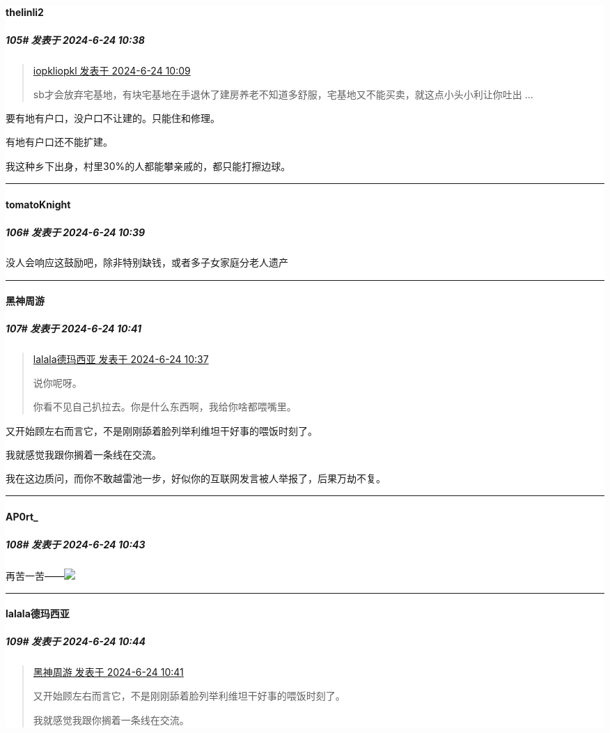 ####  thelinli2  
##### 105#       发表于 2024-6-24 10:38

<blockquote><a href="httphttps://bbs.saraba1st.com/2b/forum.php?mod=redirect&amp;goto=findpost&amp;pid=65355725&amp;ptid=2188697" target="_blank">iopkliopkl 发表于 2024-6-24 10:09</a>

sb才会放弃宅基地，有块宅基地在手退休了建房养老不知道多舒服，宅基地又不能买卖，就这点小头小利让你吐出 ...</blockquote>
要有地有户口，没户口不让建的。只能住和修理。

有地有户口还不能扩建。

我这种乡下出身，村里30%的人都能攀亲戚的，都只能打擦边球。

*****

####  tomatoKnight  
##### 106#       发表于 2024-6-24 10:39

没人会响应这鼓励吧，除非特别缺钱，或者多子女家庭分老人遗产


*****

####  黑神周游  
##### 107#       发表于 2024-6-24 10:41

<blockquote><a href="httphttps://bbs.saraba1st.com/2b/forum.php?mod=redirect&amp;goto=findpost&amp;pid=65356062&amp;ptid=2188697" target="_blank">lalala德玛西亚 发表于 2024-6-24 10:37</a>

说你呢呀。

你看不见自己扒拉去。你是什么东西啊，我给你啥都喂嘴里。</blockquote>
又开始顾左右而言它，不是刚刚舔着脸列举利维坦干好事的喂饭时刻了。

我就感觉我跟你搁着一条线在交流。

我在这边质问，而你不敢越雷池一步，好似你的互联网发言被人举报了，后果万劫不复。

*****

####  AP0rt_  
##### 108#       发表于 2024-6-24 10:43

再苦一苦——<img src="https://static.saraba1st.com/image/smiley/face2017/049.png" referrerpolicy="no-referrer">


*****

####  lalala德玛西亚  
##### 109#       发表于 2024-6-24 10:44

<blockquote><a href="httphttps://bbs.saraba1st.com/2b/forum.php?mod=redirect&amp;goto=findpost&amp;pid=65356100&amp;ptid=2188697" target="_blank">黑神周游 发表于 2024-6-24 10:41</a>

又开始顾左右而言它，不是刚刚舔着脸列举利维坦干好事的喂饭时刻了。

我就感觉我跟你搁着一条线在交流。
